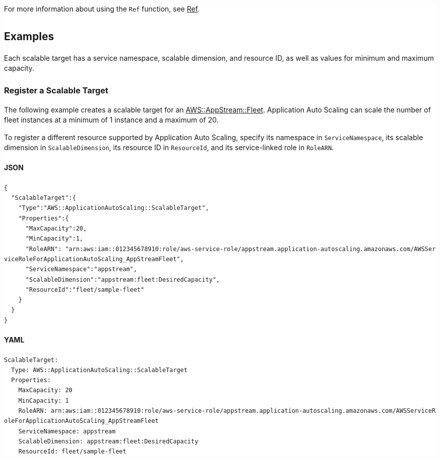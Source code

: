 For more information about using the `Ref` function, see [Ref](https://docs.aws.amazon.com/AWSCloudFormation/latest/UserGuide/intrinsic-function-reference-ref.html)\. 

## Examples<a name="aws-resource-applicationautoscaling-scalabletarget--examples"></a>

Each scalable target has a service namespace, scalable dimension, and resource ID, as well as values for minimum and maximum capacity\. 

### Register a Scalable Target<a name="aws-resource-applicationautoscaling-scalabletarget--examples--Register_a_Scalable_Target"></a>

The following example creates a scalable target for an [AWS::AppStream::Fleet](https://docs.aws.amazon.com/AWSCloudFormation/latest/UserGuide/aws-resource-appstream-fleet.html)\. Application Auto Scaling can scale the number of fleet instances at a minimum of 1 instance and a maximum of 20\. 

To register a different resource supported by Application Auto Scaling, specify its namespace in `ServiceNamespace`, its scalable dimension in `ScalableDimension`, its resource ID in `ResourceId`, and its service\-linked role in `RoleARN`\.

#### JSON<a name="aws-resource-applicationautoscaling-scalabletarget--examples--Register_a_Scalable_Target--json"></a>

```
{
  "ScalableTarget":{
    "Type":"AWS::ApplicationAutoScaling::ScalableTarget",
    "Properties":{
      "MaxCapacity":20,
      "MinCapacity":1,
      "RoleARN": "arn:aws:iam::012345678910:role/aws-service-role/appstream.application-autoscaling.amazonaws.com/AWSServiceRoleForApplicationAutoScaling_AppStreamFleet",
      "ServiceNamespace":"appstream",
      "ScalableDimension":"appstream:fleet:DesiredCapacity",
      "ResourceId":"fleet/sample-fleet"
    }
  }
}
```

#### YAML<a name="aws-resource-applicationautoscaling-scalabletarget--examples--Register_a_Scalable_Target--yaml"></a>

```
ScalableTarget:
  Type: AWS::ApplicationAutoScaling::ScalableTarget
  Properties:
    MaxCapacity: 20
    MinCapacity: 1
    RoleARN: arn:aws:iam::012345678910:role/aws-service-role/appstream.application-autoscaling.amazonaws.com/AWSServiceRoleForApplicationAutoScaling_AppStreamFleet
    ServiceNamespace: appstream
    ScalableDimension: appstream:fleet:DesiredCapacity
    ResourceId: fleet/sample-fleet
```
